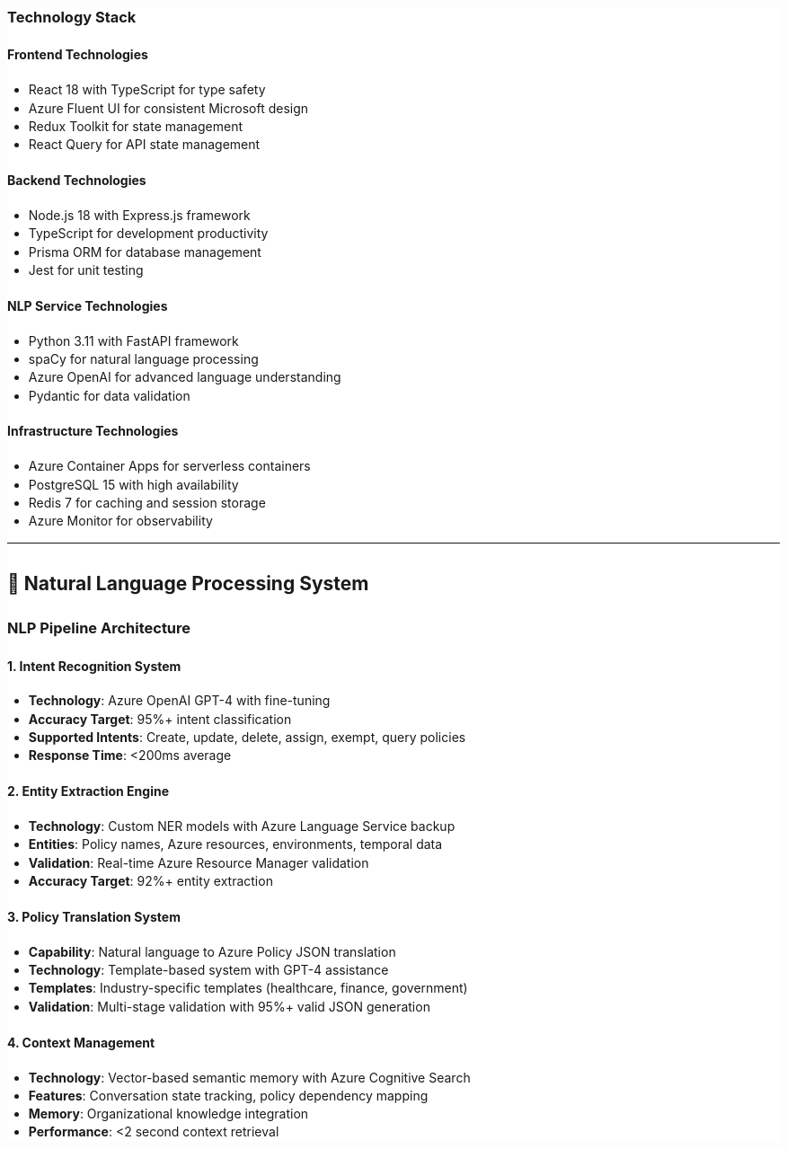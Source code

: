 ### Technology Stack

#### **Frontend Technologies**
- React 18 with TypeScript for type safety
- Azure Fluent UI for consistent Microsoft design
- Redux Toolkit for state management
- React Query for API state management

#### **Backend Technologies**
- Node.js 18 with Express.js framework
- TypeScript for development productivity
- Prisma ORM for database management
- Jest for unit testing

#### **NLP Service Technologies**
- Python 3.11 with FastAPI framework
- spaCy for natural language processing
- Azure OpenAI for advanced language understanding
- Pydantic for data validation

#### **Infrastructure Technologies**
- Azure Container Apps for serverless containers
- PostgreSQL 15 with high availability
- Redis 7 for caching and session storage
- Azure Monitor for observability

---

## 🧠 Natural Language Processing System

### NLP Pipeline Architecture

#### **1. Intent Recognition System**
- **Technology**: Azure OpenAI GPT-4 with fine-tuning
- **Accuracy Target**: 95%+ intent classification
- **Supported Intents**: Create, update, delete, assign, exempt, query policies
- **Response Time**: <200ms average

#### **2. Entity Extraction Engine**
- **Technology**: Custom NER models with Azure Language Service backup
- **Entities**: Policy names, Azure resources, environments, temporal data
- **Validation**: Real-time Azure Resource Manager validation
- **Accuracy Target**: 92%+ entity extraction

#### **3. Policy Translation System**
- **Capability**: Natural language to Azure Policy JSON translation
- **Technology**: Template-based system with GPT-4 assistance
- **Templates**: Industry-specific templates (healthcare, finance, government)
- **Validation**: Multi-stage validation with 95%+ valid JSON generation

#### **4. Context Management**
- **Technology**: Vector-based semantic memory with Azure Cognitive Search
- **Features**: Conversation state tracking, policy dependency mapping
- **Memory**: Organizational knowledge integration
- **Performance**: <2 second context retrieval

